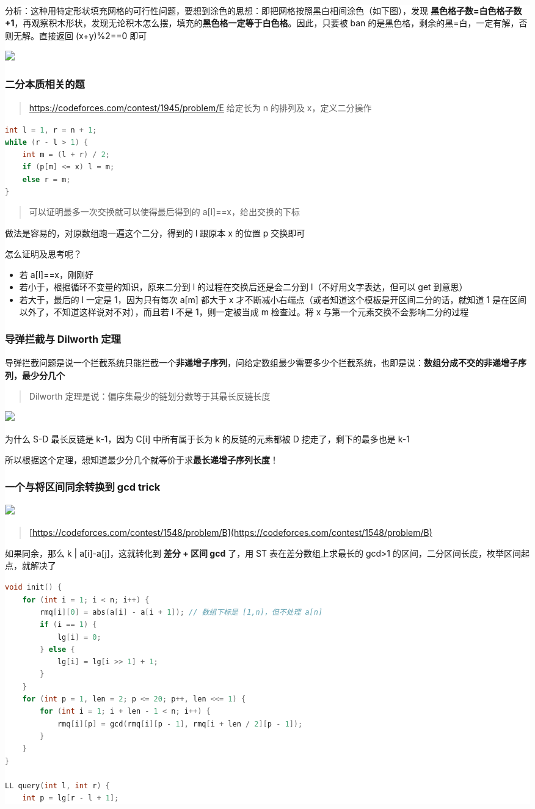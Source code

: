分析：这种用特定形状填充网格的可行性问题，要想到涂色的思想：即把网格按照黑白相间涂色（如下图），发现 **黑色格子数=白色格子数+1**，再观察积木形状，发现无论积木怎么摆，填充的**黑色格一定等于白色格**。因此，只要被 ban 的是黑色格，剩余的黑=白，一定有解，否则无解。直接返回 (x+y)%2==0 即可

![](https://cdn.jsdelivr.net/gh/Ricky-Daxia/Hei_Xiu/202407141319886.png)

### 二分本质相关的题

> https://codeforces.com/contest/1945/problem/E
> 给定长为 n 的排列及 x，定义二分操作

```cpp
int l = 1, r = n + 1;
while (r - l > 1) {
    int m = (l + r) / 2;
    if (p[m] <= x) l = m;
    else r = m;
}
```

> 可以证明最多一次交换就可以使得最后得到的 a[l]==x，给出交换的下标

做法是容易的，对原数组跑一遍这个二分，得到的 l 跟原本 x 的位置 p 交换即可

怎么证明及思考呢？

- 若 a[l]==x，刚刚好
- 若小于，根据循环不变量的知识，原来二分到 l 的过程在交换后还是会二分到 l（不好用文字表达，但可以 get 到意思）
- 若大于，最后的 l 一定是 1，因为只有每次 a[m] 都大于 x 才不断减小右端点（或者知道这个模板是开区间二分的话，就知道 1 是在区间以外了，不知道这样说对不对），而且若 l 不是 1，则一定被当成 m 检查过。将 x 与第一个元素交换不会影响二分的过程

### 导弹拦截与 Dilworth 定理

导弹拦截问题是说一个拦截系统只能拦截一个**非递增子序列**，问给定数组最少需要多少个拦截系统，也即是说：**数组分成不交的非递增子序列，最少分几个**

> Dilworth 定理是说：偏序集最少的链划分数等于其最长反链长度

![](https://cdn.jsdelivr.net/gh/Ricky-Daxia/Hei_Xiu/202407141320381.png)

为什么 S-D 最长反链是 k-1，因为 C[i] 中所有属于长为 k 的反链的元素都被 D 挖走了，剩下的最多也是 k-1

所以根据这个定理，想知道最少分几个就等价于求**最长递增子序列长度**！

### 一个与将区间同余转换到 gcd  trick

![](https://cdn.jsdelivr.net/gh/Ricky-Daxia/Hei_Xiu/202407141320726.png)

> [https://codeforces.com/contest/1548/problem/B](https://codeforces.com/contest/1548/problem/B)

如果同余，那么 k | a[i]-a[j]，这就转化到 **差分 + 区间 gcd** 了，用 ST 表在差分数组上求最长的 gcd>1 的区间，二分区间长度，枚举区间起点，就解决了

```cpp
void init() {
    for (int i = 1; i < n; i++) {
        rmq[i][0] = abs(a[i] - a[i + 1]); // 数组下标是 [1,n]，但不处理 a[n]
        if (i == 1) {
            lg[i] = 0;
        } else {
            lg[i] = lg[i >> 1] + 1;
        }
    }
    for (int p = 1, len = 2; p <= 20; p++, len <<= 1) {
        for (int i = 1; i + len - 1 < n; i++) {
            rmq[i][p] = gcd(rmq[i][p - 1], rmq[i + len / 2][p - 1]);
        }
    }
}
 
LL query(int l, int r) {
    int p = lg[r - l + 1];
```